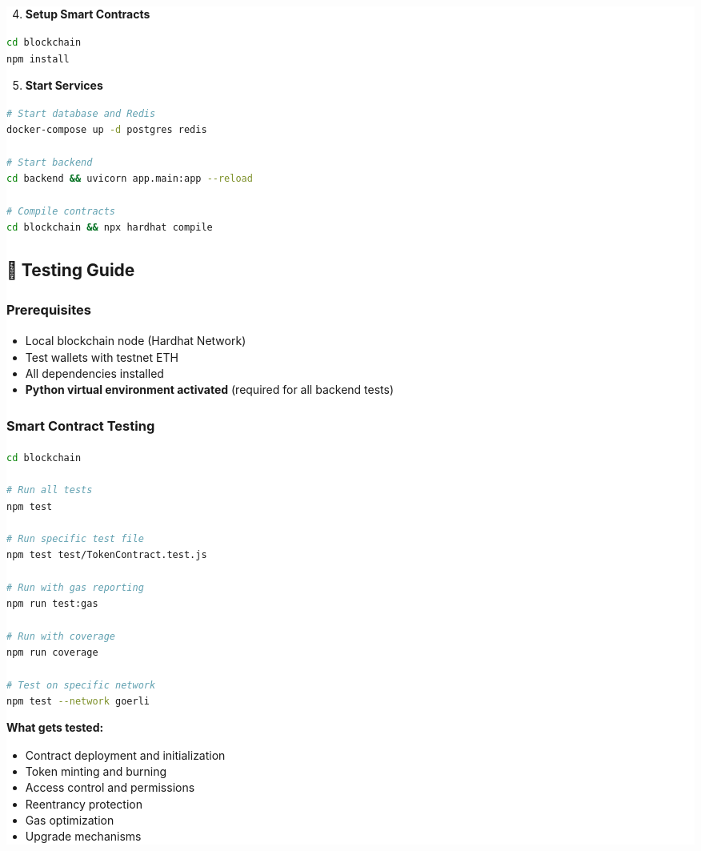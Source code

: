4. **Setup Smart Contracts**
```bash
cd blockchain
npm install
```

5. **Start Services**
```bash
# Start database and Redis
docker-compose up -d postgres redis

# Start backend
cd backend && uvicorn app.main:app --reload

# Compile contracts
cd blockchain && npx hardhat compile
```

## 🧪 Testing Guide

### Prerequisites
- Local blockchain node (Hardhat Network)
- Test wallets with testnet ETH
- All dependencies installed
- **Python virtual environment activated** (required for all backend tests)

### Smart Contract Testing

```bash
cd blockchain

# Run all tests
npm test

# Run specific test file
npm test test/TokenContract.test.js

# Run with gas reporting
npm run test:gas

# Run with coverage
npm run coverage

# Test on specific network
npm test --network goerli
```

**What gets tested:**
- Contract deployment and initialization
- Token minting and burning
- Access control and permissions
- Reentrancy protection
- Gas optimization
- Upgrade mechanisms
